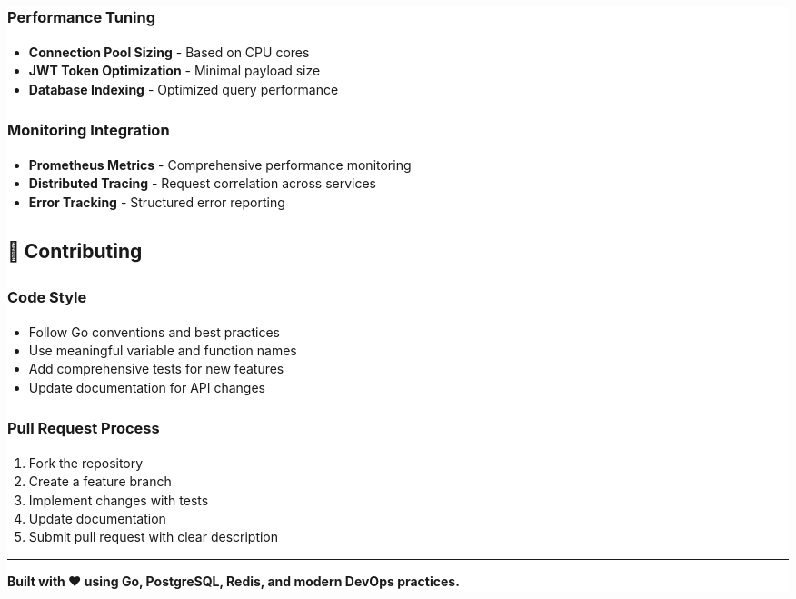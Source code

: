 ### Performance Tuning
- **Connection Pool Sizing** - Based on CPU cores
- **JWT Token Optimization** - Minimal payload size
- **Database Indexing** - Optimized query performance

### Monitoring Integration
- **Prometheus Metrics** - Comprehensive performance monitoring
- **Distributed Tracing** - Request correlation across services
- **Error Tracking** - Structured error reporting

## 🤝 Contributing

### Code Style
- Follow Go conventions and best practices
- Use meaningful variable and function names
- Add comprehensive tests for new features
- Update documentation for API changes

### Pull Request Process
1. Fork the repository
2. Create a feature branch
3. Implement changes with tests
4. Update documentation
5. Submit pull request with clear description

---

**Built with ❤️ using Go, PostgreSQL, Redis, and modern DevOps practices.**
